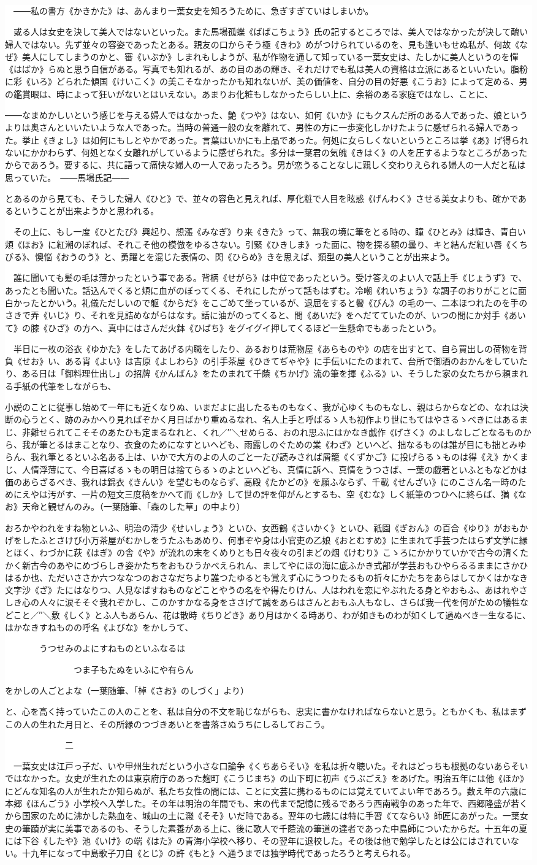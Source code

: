 

　――私の書方《かきかた》は、あんまり一葉女史を知ろうために、急ぎすぎていはしまいか。

　或る人は女史を決して美人ではないといった。また馬場孤蝶《ばばこちょう》氏の記するところでは、美人ではなかったが決して醜い婦人ではない。先ず並々の容姿であったとある。親友の口からそう極《きわ》めがつけられているのを、見も逢いもせぬ私が、何故《なぜ》美人にしてしまうのかと、審《いぶか》しまれもしようが、私が作物を通して知っている一葉女史は、たしかに美人というのを憚《はばか》らぬと思う自信がある。写真でも知れるが、あの目のあの輝き、それだけでも私は美人の資格は立派にあるといいたい。脂粉に彩《いろ》どられた傾国《けいこく》の美こそなかったかも知れないが、美の価値を、自分の目の好悪《こうお》によって定める、男の鑑賞眼は、時によって狂いがないとはいえない。あまりお化粧もしなかったらしい上に、余裕のある家庭ではなし、ことに、


――なまめかしいという感じを与える婦人ではなかった、艶《つや》はない、如何《いか》にもクスんだ所のある人であった、娘というよりは奥さんといいたいような人であった。当時の普通一般の女を離れて、男性の方に一歩変化しかけたように感ぜられる婦人であった。挙止《きょし》は如何にもしとやかであった。言葉はいかにも上品であった。何処に女らしくないというところは挙《あ》げ得られないにかかわらず、何処となく女離れがしているように感ぜられた。多分は一葉君の気魄《きはく》の人を圧するようなところがあったからであろう。要するに、共に語って痛快な婦人の一人であったろう。男が恋うることなしに親しく交わりえられる婦人の一人だと私は思っていた。　――馬場氏記――



とあるのから見ても、そうした婦人《ひと》で、並々の容色と見えれば、厚化粧で人目を眩惑《げんわく》させる美女よりも、確かであるということが出来ようかと思われる。

　その上に、もし一度《ひとたび》興起り、想漲《みなぎ》り来《きた》って、無我の境に筆をとる時の、瞳《ひとみ》は輝き、青白い頬《ほお》に紅潮のぼれば、それこそ他の模倣をゆるさない。引緊《ひきしま》った面に、物を探る額の曇り、キと結んだ紅い唇《くちびる》、懊悩《おうのう》と、勇躍とを混じた表情の、閃《ひらめ》きを思えば、類型の美人ということが出来よう。

　誰に聞いても髪の毛は薄かったという事である。背柄《せがら》は中位であったという。受け答えのよい人で話上手《じょうず》で、あったとも聞いた。話込んでくると頬に血がのぼってくる、それにしたがって話もはずむ。冷嘲《れいちょう》な調子のおりがことに面白かったとかいう。礼儀ただしいので躯《からだ》をこごめて坐っているが、退屈をすると鬢《びん》の毛の一、二本ほつれたのを手のさきで弄《いじ》り、それを見詰めながらはなす。話に油がのってくると、間《あいだ》をへだてていたのが、いつの間にか対手《あいて》の膝《ひざ》の方へ、真中にはさんだ火鉢《ひばち》をグイグイ押してくるほど一生懸命でもあったという。

　半日に一枚の浴衣《ゆかた》をしたてあげる内職をしたり、あるおりは荒物屋《あらものや》の店を出すとて、自ら買出しの荷物を背負《せお》い、ある宵《よい》は吉原《よしわら》の引手茶屋《ひきてぢゃや》に手伝いにたのまれて、台所で御酒のおかんをしていたり、ある日は「御料理仕出し」の招牌《かんばん》をたのまれて千蔭《ちかげ》流の筆を揮《ふる》い、そうした家の女たちから頼まれる手紙の代筆をしながらも、


小説のことに従事し始めて一年にも近くなりぬ、いまだよに出したるものもなく、我が心ゆくものもなし、親はらからなどの、なれは決断の心うとく、跡のみかへり見ればぞかく月日ばかり重ぬるなれ、名人上手と呼ばるゝ人も初作より世にもてはやさるゝべきにはあるまじ、非難せられてこそそのあたひも定まるなれと、くれ／″＼せめらる、おのれ思ふにはかなき戯作《げさく》のよしなしごとなるものから、我が筆とるはまことなり、衣食のためになすといへども、雨露しのぐための業《わざ》といへど、拙なるものは誰が目にも拙とみゆらん、我れ筆とるといふ名ある上は、いかで大方のよの人のごと一たび読みされば屑籠《くずかご》に投げらるゝものは得《え》かくまじ、人情浮薄にて、今日喜ばるゝもの明日は捨てらるゝのよといへども、真情に訴へ、真情をうつさば、一葉の戯著といふともなどかは価のあらざるべき、我れは錦衣《きんい》を望むものならず、高殿《たかどの》を願ふならず、千載《せんざい》にのこさん名一時のためにえやは汚がす、一片の短文三度稿をかへて而《しか》して世の評を仰がんとするも、空《むな》しく紙筆のつひへに終らば、猶《なお》天命と観ぜんのみ。（一葉随筆、「森のした草」の中より）

おろかやわれをすね物といふ、明治の清少《せいしょう》といひ、女西鶴《さいかく》といひ、祇園《ぎおん》の百合《ゆり》がおもかげをしたふとさけび小万茶屋がむかしをうたふもあめり、何事ぞや身は小官吏の乙娘《おとむすめ》に生まれて手芸つたはらず文学に縁とほく、わづかに萩《はぎ》の舎《や》が流れの末をくめりとも日々夜々の引まどの烟《けむり》こゝろにかかりていかで古今の清くたかく新古今のあやにめづらしき姿かたちをおもひうかべえられん、ましてやにほの海に底ふかき式部が学芸おもひやらるるままにさかひはるか也、ただいささか六つななつのおさなだちより誰つたゆるとも覚えず心にうつりたるもの折々にかたちをあらはしてかくはかなき文字沙《ざ》たにはなりつ、人見なばすねものなどことやうの名をや得たりけん、人はわれを恋にやぶれたる身とやおもふ、あはれやさしき心の人々に涙そそぐ我れぞかし、このかすかなる身をささげて誠をあらはさんとおもふ人もなし、さらば我一代を何がための犠牲などこと／″＼敷《しく》とふ人もあらん、花は散時《ちりどき》あり月はかくる時あり、わが如きものわが如くして過ぬべき一生なるに、はかなきすねものの呼名《よびな》をかしうて、

　　　　うつせみのよにすねものといふなるは

　　　　　　　　つま子もたぬをいふにや有らん

をかしの人ごとよな（一葉随筆、「棹《さお》のしづく」より）



と、心を高く持っていたこの人のことを、私は自分の不文を恥じながらも、忠実に書かなければならないと思う。ともかくも、私はまずこの人の生れた月日と、その所縁のつづきあいとを書落さぬうちにしるしておこう。



　　　　　　　二



　一葉女史は江戸っ子だ、いや甲州生れだという小さな口論争《くちあらそい》を私は折々聴いた。それはどっちも根拠のないあらそいではなかった。女史が生れたのは東京府庁のあった麹町《こうじまち》の山下町に初声《うぶごえ》をあげた。明治五年には他《ほか》にどんな知名の人が生れたか知らぬが、私たち女性の間には、ことに文芸に携わるものには覚えていてよい年であろう。数え年の六歳に本郷《ほんごう》小学校へ入学した。その年は明治の年間でも、末の代まで記憶に残るであろう西南戦争のあった年で、西郷隆盛が若くから国家のために沸かした熱血を、城山の土に濺《そそ》いだ時である。翌年の七歳には特に手習《てならい》師匠にあがった。一葉女史の筆蹟が実に美事であるのも、そうした素養がある上に、後に歌人で千蔭流の筆道の達者であった中島師についたからだ。十五年の夏には下谷《したや》池《いけ》の端《はた》の青海小学校へ移り、その翌年に退校した。その後は他で勉学したとは公にはされていない。十九年になって中島歌子刀自《とじ》の許《もと》へ通うまでは独学時代であったろうと考えられる。
